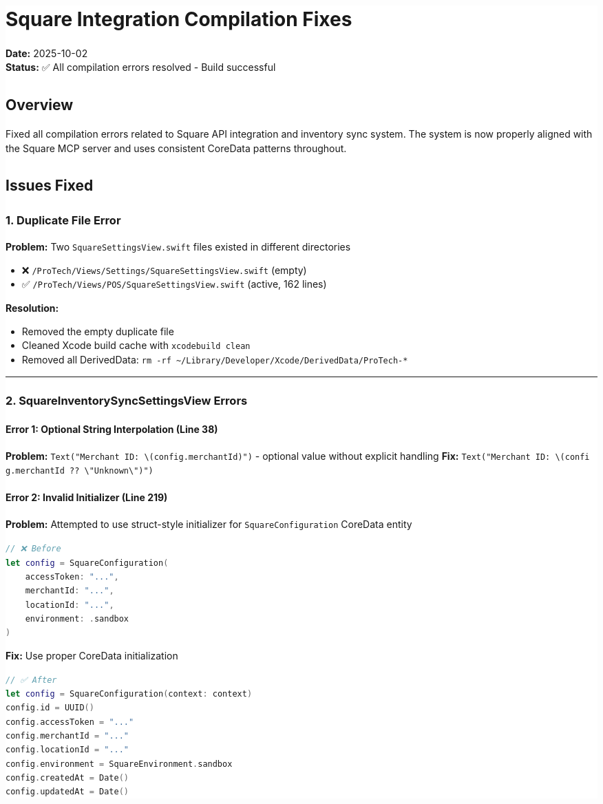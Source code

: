 # Square Integration Compilation Fixes

**Date:** 2025-10-02  
**Status:** ✅ All compilation errors resolved - Build successful

## Overview
Fixed all compilation errors related to Square API integration and inventory sync system. The system is now properly aligned with the Square MCP server and uses consistent CoreData patterns throughout.

## Issues Fixed

### 1. Duplicate File Error
**Problem:** Two `SquareSettingsView.swift` files existed in different directories
- ❌ `/ProTech/Views/Settings/SquareSettingsView.swift` (empty)
- ✅ `/ProTech/Views/POS/SquareSettingsView.swift` (active, 162 lines)

**Resolution:**
- Removed the empty duplicate file
- Cleaned Xcode build cache with `xcodebuild clean`
- Removed all DerivedData: `rm -rf ~/Library/Developer/Xcode/DerivedData/ProTech-*`

---

### 2. SquareInventorySyncSettingsView Errors

#### Error 1: Optional String Interpolation (Line 38)
**Problem:** `Text("Merchant ID: \(config.merchantId)")` - optional value without explicit handling
**Fix:** `Text("Merchant ID: \(config.merchantId ?? \"Unknown\")")`

#### Error 2: Invalid Initializer (Line 219)
**Problem:** Attempted to use struct-style initializer for `SquareConfiguration` CoreData entity
```swift
// ❌ Before
let config = SquareConfiguration(
    accessToken: "...",
    merchantId: "...",
    locationId: "...",
    environment: .sandbox
)
```

**Fix:** Use proper CoreData initialization
```swift
// ✅ After  
let config = SquareConfiguration(context: context)
config.id = UUID()
config.accessToken = "..."
config.merchantId = "..."
config.locationId = "..."
config.environment = SquareEnvironment.sandbox
config.createdAt = Date()
config.updatedAt = Date()
```
